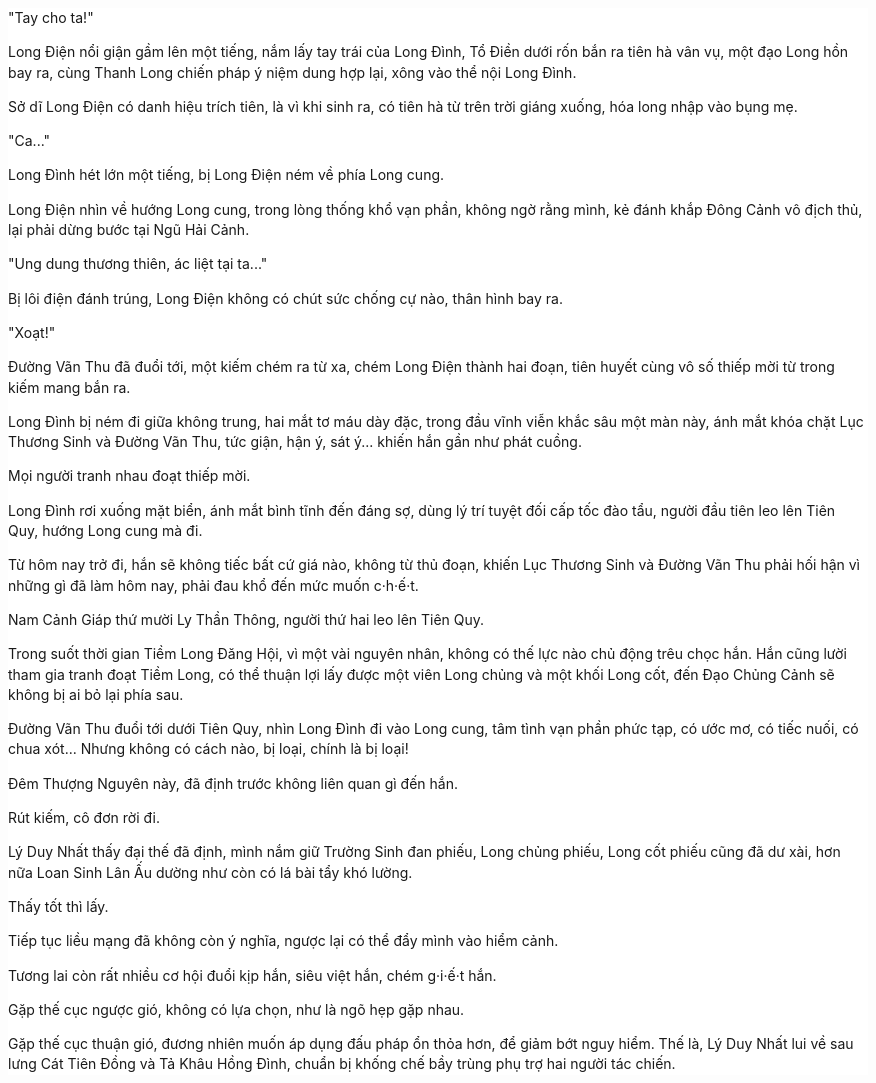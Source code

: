 "Tay cho ta!"

Long Điện nổi giận gầm lên một tiếng, nắm lấy tay trái của Long Đình, Tổ Điền dưới rốn bắn ra tiên hà vân vụ, một đạo Long hồn bay ra, cùng Thanh Long chiến pháp ý niệm dung hợp lại, xông vào thể nội Long Đình.

Sở dĩ Long Điện có danh hiệu trích tiên, là vì khi sinh ra, có tiên hà từ trên trời giáng xuống, hóa long nhập vào bụng mẹ.

"Ca..."

Long Đình hét lớn một tiếng, bị Long Điện ném về phía Long cung.

Long Điện nhìn về hướng Long cung, trong lòng thống khổ vạn phần, không ngờ rằng mình, kẻ đánh khắp Đông Cảnh vô địch thủ, lại phải dừng bước tại Ngũ Hải Cảnh.

"Ung dung thương thiên, ác liệt tại ta..."

Bị lôi điện đánh trúng, Long Điện không có chút sức chống cự nào, thân hình bay ra.

"Xoạt!"

Đường Vãn Thu đã đuổi tới, một kiếm chém ra từ xa, chém Long Điện thành hai đoạn, tiên huyết cùng vô số thiếp mời từ trong kiếm mang bắn ra.

Long Đình bị ném đi giữa không trung, hai mắt tơ máu dày đặc, trong đầu vĩnh viễn khắc sâu một màn này, ánh mắt khóa chặt Lục Thương Sinh và Đường Vãn Thu, tức giận, hận ý, sát ý... khiến hắn gần như phát cuồng.

Mọi người tranh nhau đoạt thiếp mời.

Long Đình rơi xuống mặt biển, ánh mắt bình tĩnh đến đáng sợ, dùng lý trí tuyệt đối cấp tốc đào tẩu, người đầu tiên leo lên Tiên Quy, hướng Long cung mà đi.

Từ hôm nay trở đi, hắn sẽ không tiếc bất cứ giá nào, không từ thủ đoạn, khiến Lục Thương Sinh và Đường Vãn Thu phải hối hận vì những gì đã làm hôm nay, phải đau khổ đến mức muốn c·h·ế·t.

Nam Cảnh Giáp thứ mười Ly Thần Thông, người thứ hai leo lên Tiên Quy.

Trong suốt thời gian Tiềm Long Đăng Hội, vì một vài nguyên nhân, không có thế lực nào chủ động trêu chọc hắn. Hắn cũng lười tham gia tranh đoạt Tiềm Long, có thể thuận lợi lấy được một viên Long chủng và một khối Long cốt, đến Đạo Chủng Cảnh sẽ không bị ai bỏ lại phía sau.

Đường Vãn Thu đuổi tới dưới Tiên Quy, nhìn Long Đình đi vào Long cung, tâm tình vạn phần phức tạp, có ước mơ, có tiếc nuối, có chua xót... Nhưng không có cách nào, bị loại, chính là bị loại!

Đêm Thượng Nguyên này, đã định trước không liên quan gì đến hắn.

Rút kiếm, cô đơn rời đi.

Lý Duy Nhất thấy đại thế đã định, mình nắm giữ Trường Sinh đan phiếu, Long chủng phiếu, Long cốt phiếu cũng đã dư xài, hơn nữa Loan Sinh Lân Ấu dường như còn có lá bài tẩy khó lường.

Thấy tốt thì lấy.

Tiếp tục liều mạng đã không còn ý nghĩa, ngược lại có thể đẩy mình vào hiểm cảnh.

Tương lai còn rất nhiều cơ hội đuổi kịp hắn, siêu việt hắn, chém g·i·ế·t hắn.

Gặp thế cục ngược gió, không có lựa chọn, như là ngõ hẹp gặp nhau.

Gặp thế cục thuận gió, đương nhiên muốn áp dụng đấu pháp ổn thỏa hơn, để giảm bớt nguy hiểm. Thế là, Lý Duy Nhất lui về sau lưng Cát Tiên Đồng và Tả Khâu Hồng Đình, chuẩn bị khống chế bầy trùng phụ trợ hai người tác chiến.
